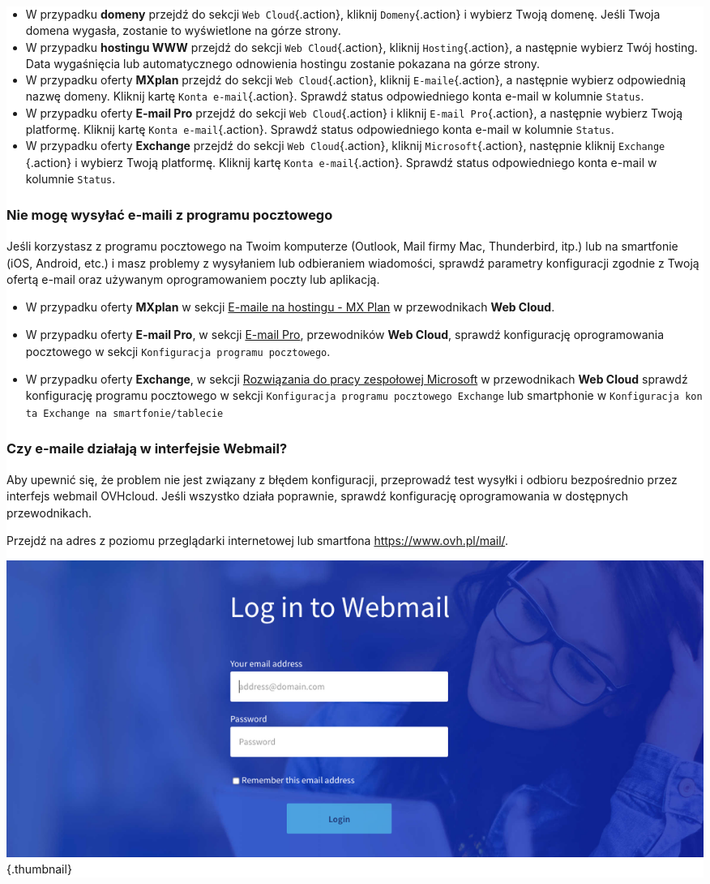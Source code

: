 - W przypadku **domeny** przejdź do sekcji `Web Cloud`{.action}, kliknij `Domeny`{.action} i wybierz Twoją domenę. Jeśli Twoja domena wygasła, zostanie to wyświetlone na górze strony.
- W przypadku **hostingu WWW** przejdź do sekcji `Web Cloud`{.action}, kliknij `Hosting`{.action}, a następnie wybierz Twój hosting. Data wygaśnięcia lub automatycznego odnowienia hostingu zostanie pokazana na górze strony.
- W przypadku oferty **MXplan** przejdź do sekcji `Web Cloud`{.action}, kliknij `E-maile`{.action}, a następnie wybierz odpowiednią nazwę domeny. Kliknij kartę `Konta e-mail`{.action}. Sprawdź status odpowiedniego konta e-mail w kolumnie `Status`.
- W przypadku oferty **E-mail Pro** przejdź do sekcji `Web Cloud`{.action} i kliknij `E-mail Pro`{.action}, a następnie wybierz Twoją platformę. Kliknij kartę `Konta e-mail`{.action}. Sprawdź status odpowiedniego konta e-mail w kolumnie `Status`.
- W przypadku oferty **Exchange** przejdź do sekcji `Web Cloud`{.action}, kliknij `Microsoft`{.action}, następnie kliknij `Exchange`{.action} i wybierz Twoją platformę. Kliknij kartę `Konta e-mail`{.action}. Sprawdź status odpowiedniego konta e-mail w kolumnie `Status`.

### Nie mogę wysyłać e-maili z programu pocztowego

Jeśli korzystasz z programu pocztowego na Twoim komputerze (Outlook, Mail firmy Mac, Thunderbird, itp.) lub na smartfonie (iOS, Android, etc.) i masz problemy z wysyłaniem lub odbieraniem wiadomości, sprawdź parametry konfiguracji zgodnie z Twoją ofertą e-mail oraz używanym oprogramowaniem poczty lub aplikacją.

- W przypadku oferty **MXplan** w sekcji [E-maile na hostingu - MX Plan](https://docs.ovh.com/pl/emails/) w przewodnikach **Web Cloud**.

- W przypadku oferty **E-mail Pro**, w sekcji [E-mail Pro](https://docs.ovh.com/pl/emails-pro/), przewodników **Web Cloud**, sprawdź konfigurację oprogramowania pocztowego w sekcji `Konfiguracja programu pocztowego`.

- W przypadku oferty **Exchange**, w sekcji [Rozwiązania do pracy zespołowej Microsoft](https://docs.ovh.com/pl/microsoft-collaborative-solutions/) w przewodnikach **Web Cloud** sprawdź konfigurację programu pocztowego w sekcji `Konfiguracja programu pocztowego Exchange` lub smartphonie w `Konfiguracja konta Exchange na smartfonie/tablecie`

### Czy e-maile działają w interfejsie Webmail?

Aby upewnić się, że problem nie jest związany z błędem konfiguracji, przeprowadź test wysyłki i odbioru bezpośrednio przez interfejs webmail OVHcloud. Jeśli wszystko działa poprawnie, sprawdź konfigurację oprogramowania w dostępnych przewodnikach.

Przejdź na adres z poziomu przeglądarki internetowej lub smartfona <https://www.ovh.pl/mail/>.

![webmail](images/webmail.png){.thumbnail}

